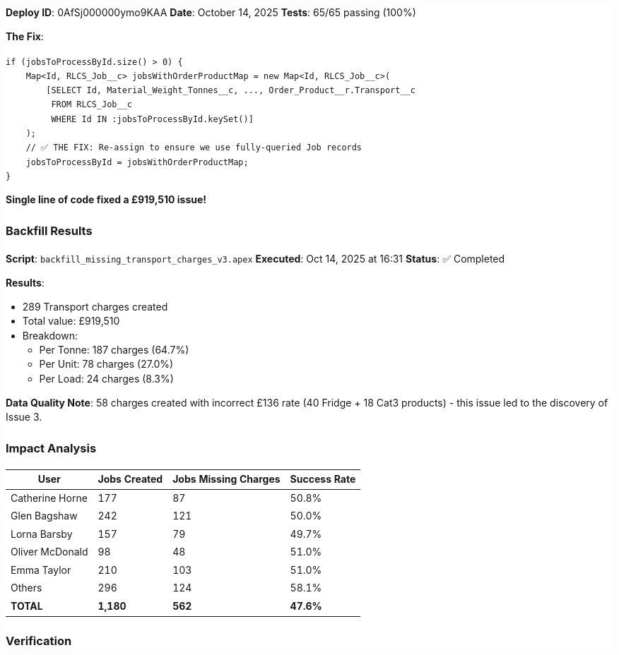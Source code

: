**Deploy ID**: 0AfSj000000ymo9KAA
**Date**: October 14, 2025
**Tests**: 65/65 passing (100%)

**The Fix**:
```apex
if (jobsToProcessById.size() > 0) {
    Map<Id, RLCS_Job__c> jobsWithOrderProductMap = new Map<Id, RLCS_Job__c>(
        [SELECT Id, Material_Weight_Tonnes__c, ..., Order_Product__r.Transport__c
         FROM RLCS_Job__c
         WHERE Id IN :jobsToProcessById.keySet()]
    );
    // ✅ THE FIX: Re-assign to ensure we use fully-queried Job records
    jobsToProcessById = jobsWithOrderProductMap;
}
```

**Single line of code fixed a £919,510 issue!**

### Backfill Results

**Script**: `backfill_missing_transport_charges_v3.apex`
**Executed**: Oct 14, 2025 at 16:31
**Status**: ✅ Completed

**Results**:
- 289 Transport charges created
- Total value: £919,510
- Breakdown:
  - Per Tonne: 187 charges (64.7%)
  - Per Unit: 78 charges (27.0%)
  - Per Load: 24 charges (8.3%)

**Data Quality Note**: 58 charges created with incorrect £136 rate (40 Fridge + 18 Cat3 products) - this issue led to the discovery of Issue 3.

### Impact Analysis

| User | Jobs Created | Jobs Missing Charges | Success Rate |
|------|--------------|----------------------|--------------|
| Catherine Horne | 177 | 87 | 50.8% |
| Glen Bagshaw | 242 | 121 | 50.0% |
| Lorna Barsby | 157 | 79 | 49.7% |
| Oliver McDonald | 98 | 48 | 51.0% |
| Emma Taylor | 210 | 103 | 51.0% |
| Others | 296 | 124 | 58.1% |
| **TOTAL** | **1,180** | **562** | **47.6%** |

### Verification
